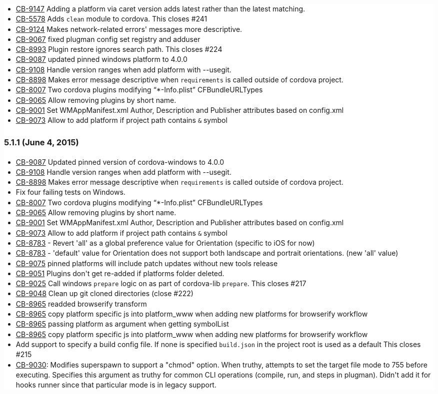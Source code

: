 * [CB-9147](https://issues.apache.org/jira/browse/CB-9147) Adding a platform via caret version adds latest rather than the latest matching.
* [CB-5578](https://issues.apache.org/jira/browse/CB-5578) Adds `clean` module to cordova. This closes #241
* [CB-9124](https://issues.apache.org/jira/browse/CB-9124) Makes network-related errors' messages more descriptive.
* [CB-9067](https://issues.apache.org/jira/browse/CB-9067) fixed plugman config set registry and adduser
* [CB-8993](https://issues.apache.org/jira/browse/CB-8993) Plugin restore ignores search path. This closes #224
* [CB-9087](https://issues.apache.org/jira/browse/CB-9087) updated pinned windows platform to 4.0.0
* [CB-9108](https://issues.apache.org/jira/browse/CB-9108) Handle version ranges when add platform with --usegit.
* [CB-8898](https://issues.apache.org/jira/browse/CB-8898) Makes error message descriptive when `requirements` is called outside of cordova project.
* [CB-8007](https://issues.apache.org/jira/browse/CB-8007) Two cordova plugins modifying “*-Info.plist” CFBundleURLTypes
* [CB-9065](https://issues.apache.org/jira/browse/CB-9065) Allow removing plugins by short name.
* [CB-9001](https://issues.apache.org/jira/browse/CB-9001) Set WMAppManifest.xml Author, Description and Publisher attributes based on config.xml
* [CB-9073](https://issues.apache.org/jira/browse/CB-9073) Allow to add platform if project path contains `&` symbol

### 5.1.1 (June 4, 2015)
* [CB-9087](https://issues.apache.org/jira/browse/CB-9087) Updated pinned version of cordova-windows to 4.0.0
* [CB-9108](https://issues.apache.org/jira/browse/CB-9108) Handle version ranges when add platform with --usegit.
* [CB-8898](https://issues.apache.org/jira/browse/CB-8898) Makes error message descriptive when `requirements` is called outside of cordova project.
* Fix four failing tests on Windows.
* [CB-8007](https://issues.apache.org/jira/browse/CB-8007) Two cordova plugins modifying “*-Info.plist” CFBundleURLTypes
* [CB-9065](https://issues.apache.org/jira/browse/CB-9065) Allow removing plugins by short name.
* [CB-9001](https://issues.apache.org/jira/browse/CB-9001) Set WMAppManifest.xml Author, Description and Publisher attributes based on config.xml
* [CB-9073](https://issues.apache.org/jira/browse/CB-9073) Allow to add platform if project path contains `&` symbol
* [CB-8783](https://issues.apache.org/jira/browse/CB-8783) - Revert 'all' as a global preference value for Orientation (specific to iOS for now)
* [CB-8783](https://issues.apache.org/jira/browse/CB-8783) - 'default' value for Orientation does not support both landscape and portrait orientations. (new 'all' value)
* [CB-9075](https://issues.apache.org/jira/browse/CB-9075) pinned platforms will include patch updates without new tools release
* [CB-9051](https://issues.apache.org/jira/browse/CB-9051) Plugins don't get re-added if platforms folder deleted.
* [CB-9025](https://issues.apache.org/jira/browse/CB-9025) Call windows `prepare` logic on as part of cordova-lib `prepare`. This closes #217
* [CB-9048](https://issues.apache.org/jira/browse/CB-9048) Clean up git cloned directories (close #222)
* [CB-8965](https://issues.apache.org/jira/browse/CB-8965) readded browserify transform
* [CB-8965](https://issues.apache.org/jira/browse/CB-8965) copy platform specific js into platform_www when adding new platforms for browserify workflow
* [CB-8965](https://issues.apache.org/jira/browse/CB-8965) passing platform as argument when getting symbolList
* [CB-8965](https://issues.apache.org/jira/browse/CB-8965) copy platform specific js into platform_www when adding new platforms for browserify workflow
* Add support to specify a build config file. If none is specified `build.json` in the project root is used as a default This closes #215
* [CB-9030](https://issues.apache.org/jira/browse/CB-9030): Modifies superspawn to support a "chmod" option. When truthy, attempts to set the target file mode to 755 before executing.  Specifies this argument as truthy for common CLI operations (compile, run, and steps in plugman).  Didn't add it for hooks runner since that particular mode is in legacy support.